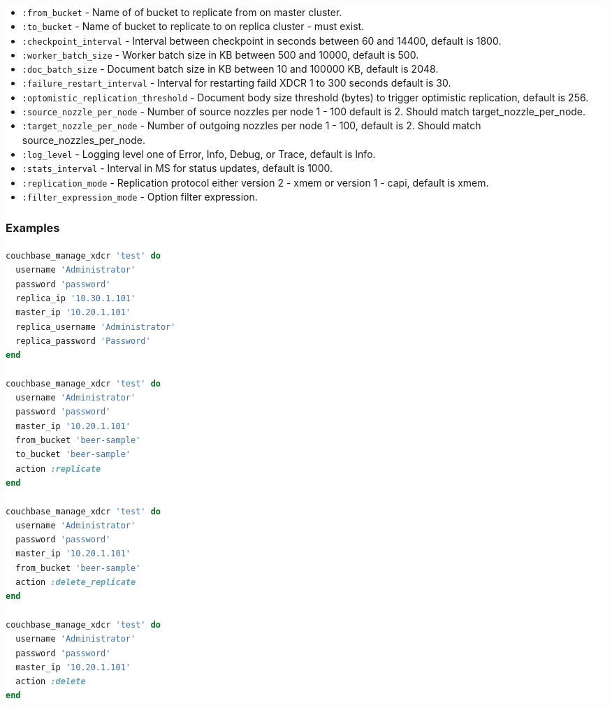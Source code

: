 * `:from_bucket` - Name of of bucket to replicate from on master cluster.
* `:to_bucket` - Name of bucket to replicate to on replica cluster - must exist.
* `:checkpoint_interval` - Interval between checkpoint in seconds between 60 and 14400, default is 1800.
* `:worker_batch_size` - Worker batch size in KB between 500 and 10000, default is 500.
* `:doc_batch_size` - Document batch size in KB between 10 and 100000 KB, default is 2048.
* `:failure_restart_interval` - Interval for restarting faild XDCR 1 to 300 seconds default is 30.
* `:optomistic_replication_threshold` - Document body size threshold (bytes) to trigger optimistic replication, default is 256.
* `:source_nozzle_per_node` - Number of source nozzles per node 1 - 100 default is 2. Should match target_nozzle_per_node.
* `:target_nozzle_per_node` - Number of outgoing nozzles per node 1 - 100, default is 2. Should match source_nozzles_per_node.
* `:log_level` - Logging level one of Error, Info, Debug, or Trace, default is Info.
* `:stats_interval` - Interval in MS for status updates, default is 1000.
* `:replication_mode` - Replication protocol either version 2 - xmem or version 1 - capi, default is xmem.
* `:filter_expression_mode` - Option filter expression.

### Examples

```ruby
couchbase_manage_xdcr 'test' do
  username 'Administrator'
  password 'password'
  replica_ip '10.30.1.101'
  master_ip '10.20.1.101'
  replica_username 'Administrator'
  replica_password 'Password'
end

couchbase_manage_xdcr 'test' do
  username 'Administrator'
  password 'password'
  master_ip '10.20.1.101'
  from_bucket 'beer-sample'
  to_bucket 'beer-sample'
  action :replicate
end

couchbase_manage_xdcr 'test' do
  username 'Administrator'
  password 'password'
  master_ip '10.20.1.101'
  from_bucket 'beer-sample'
  action :delete_replicate
end

couchbase_manage_xdcr 'test' do
  username 'Administrator'
  password 'password'
  master_ip '10.20.1.101'
  action :delete
end
```

